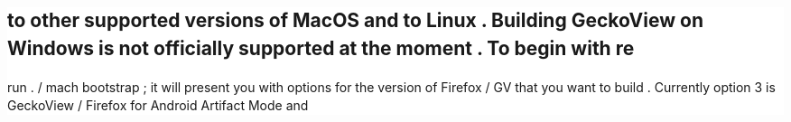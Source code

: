 to
other
supported
versions
of
MacOS
and
to
Linux
.
Building
GeckoView
on
Windows
is
not
officially
supported
at
the
moment
.
To
begin
with
re
-
run
.
/
mach
bootstrap
;
it
will
present
you
with
options
for
the
version
of
Firefox
/
GV
that
you
want
to
build
.
Currently
option
3
is
GeckoView
/
Firefox
for
Android
Artifact
Mode
and